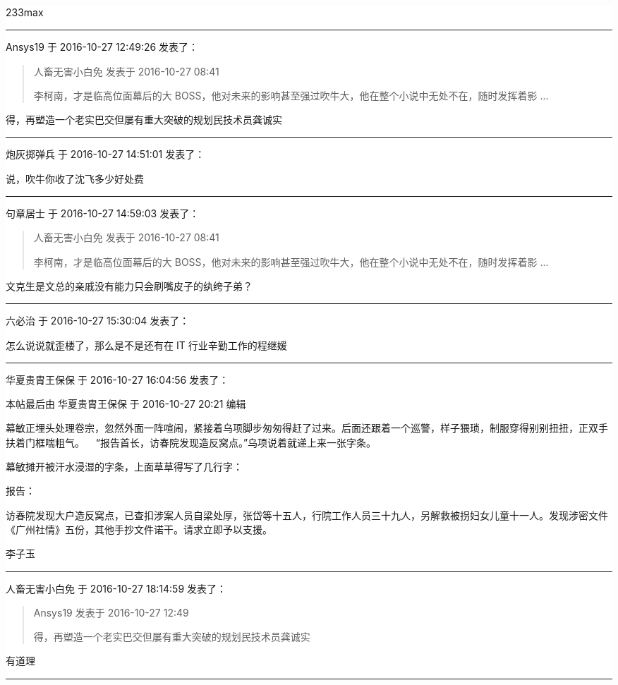 233max

---

Ansys19 于 2016-10-27 12:49:26 发表了：

> 人畜无害小白免 发表于 2016-10-27 08:41
>
> 李柯南，才是临高位面幕后的大 BOSS，他对未来的影响甚至强过吹牛大，他在整个小说中无处不在，随时发挥着影 ...

得，再塑造一个老实巴交但屡有重大突破的规划民技术员龚诚实

---

炮灰掷弹兵 于 2016-10-27 14:51:01 发表了：

说，吹牛你收了沈飞多少好处费

---

句章居士 于 2016-10-27 14:59:03 发表了：

> 人畜无害小白免 发表于 2016-10-27 08:41
>
> 李柯南，才是临高位面幕后的大 BOSS，他对未来的影响甚至强过吹牛大，他在整个小说中无处不在，随时发挥着影 ...

文克生是文总的亲戚没有能力只会刷嘴皮子的纨绔子弟？

---

六必治 于 2016-10-27 15:30:04 发表了：

怎么说说就歪楼了，那么是不是还有在 IT 行业辛勤工作的程继媛

---

华夏贵胄王保保 于 2016-10-27 16:04:56 发表了：

本帖最后由 华夏贵胄王保保 于 2016-10-27 20:21 编辑

幕敏正埋头处理卷宗，忽然外面一阵喧闹，紧接着乌项脚步匆匆得赶了过来。后面还跟着一个巡警，样子猥琐，制服穿得别别扭扭，正双手扶着门框喘粗气。    “报告首长，访春院发现造反窝点。”乌项说着就递上来一张字条。

幕敏摊开被汗水浸湿的字条，上面草草得写了几行字：

报告：

访春院发现大户造反窝点，已查扣涉案人员自梁处厚，张岱等十五人，行院工作人员三十九人，另解救被拐妇女儿童十一人。发现涉密文件《广州社情》五份，其他手抄文件诺干。请求立即予以支援。

李子玉

---

人畜无害小白免 于 2016-10-27 18:14:59 发表了：

> Ansys19 发表于 2016-10-27 12:49
>
> 得，再塑造一个老实巴交但屡有重大突破的规划民技术员龚诚实

有道理

---
